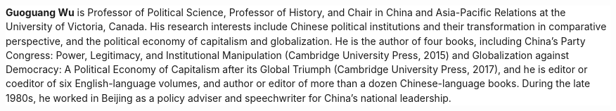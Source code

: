 
__Guoguang Wu__ is Professor of Political Science, Professor of History, and Chair in China and Asia-Pacific Relations at the University of Victoria, Canada. His research interests include Chinese political institutions and their transformation in comparative perspective, and the political economy of capitalism and globalization. He is the author of four books, including China’s Party Congress: Power, Legitimacy, and Institutional Manipulation (Cambridge University Press, 2015) and Globalization against Democracy: A Political Economy of Capitalism after its Global Triumph (Cambridge University Press, 2017), and he is editor or coeditor of six English-language volumes, and author or editor of more than a dozen Chinese-language books. During the late 1980s, he worked in Beijing as a policy adviser and speechwriter for China’s national leadership.
